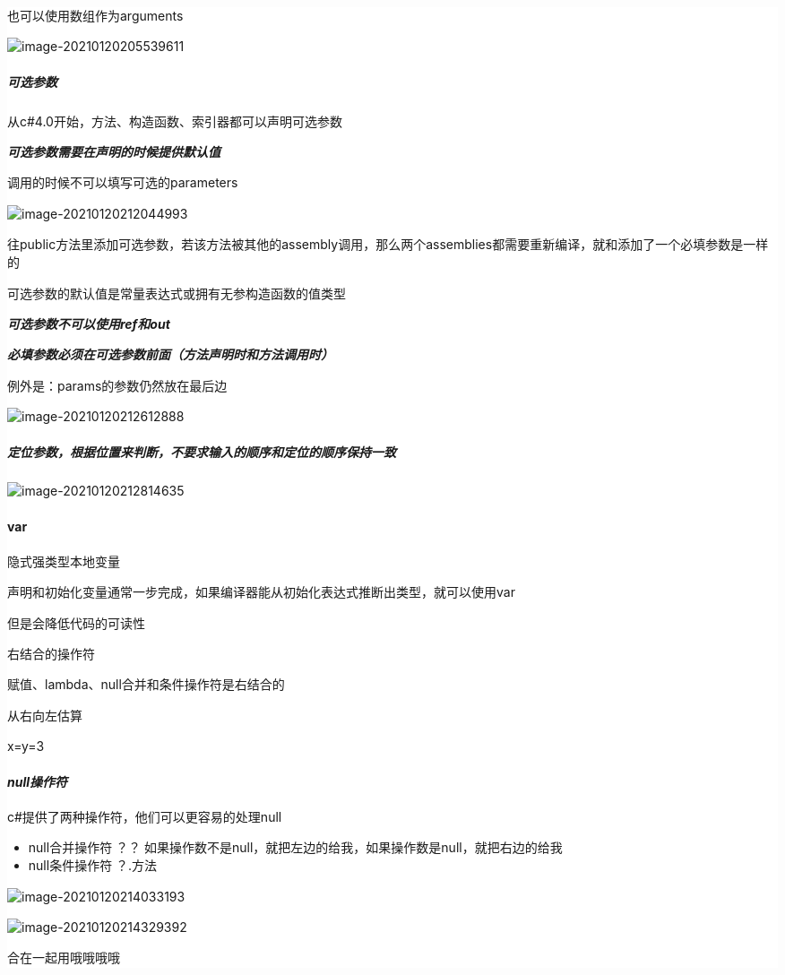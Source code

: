 也可以使用数组作为arguments

![image-20210120205539611](真会C#吗嘻嘻嘻学习文档.assets/image-20210120205539611.png)

##### *可选参数*

从c#4.0开始，方法、构造函数、索引器都可以声明可选参数

***可选参数需要在声明的时候提供默认值***

调用的时候不可以填写可选的parameters

![image-20210120212044993](真会C#吗嘻嘻嘻学习文档.assets/image-20210120212044993.png)

往public方法里添加可选参数，若该方法被其他的assembly调用，那么两个assemblies都需要重新编译，就和添加了一个必填参数是一样的

可选参数的默认值是常量表达式或拥有无参构造函数的值类型

***可选参数不可以使用ref和out***

***必填参数必须在可选参数前面（方法声明时和方法调用时）***

例外是：params的参数仍然放在最后边

![image-20210120212612888](真会C#吗嘻嘻嘻学习文档.assets/image-20210120212612888.png)

##### *定位参数，根据位置来判断，不要求输入的顺序和定位的顺序保持一致*

![image-20210120212814635](真会C#吗嘻嘻嘻学习文档.assets/image-20210120212814635.png)

#### var

隐式强类型本地变量

声明和初始化变量通常一步完成，如果编译器能从初始化表达式推断出类型，就可以使用var

但是会降低代码的可读性

右结合的操作符

赋值、lambda、null合并和条件操作符是右结合的

从右向左估算

x=y=3

#### *null操作符*

c#提供了两种操作符，他们可以更容易的处理null

- null合并操作符 ？？ 如果操作数不是null，就把左边的给我，如果操作数是null，就把右边的给我
- null条件操作符 ？.方法

![image-20210120214033193](真会C#吗嘻嘻嘻学习文档.assets/image-20210120214033193.png)

![image-20210120214329392](真会C#吗嘻嘻嘻学习文档.assets/image-20210120214329392.png)

合在一起用哦哦哦哦
